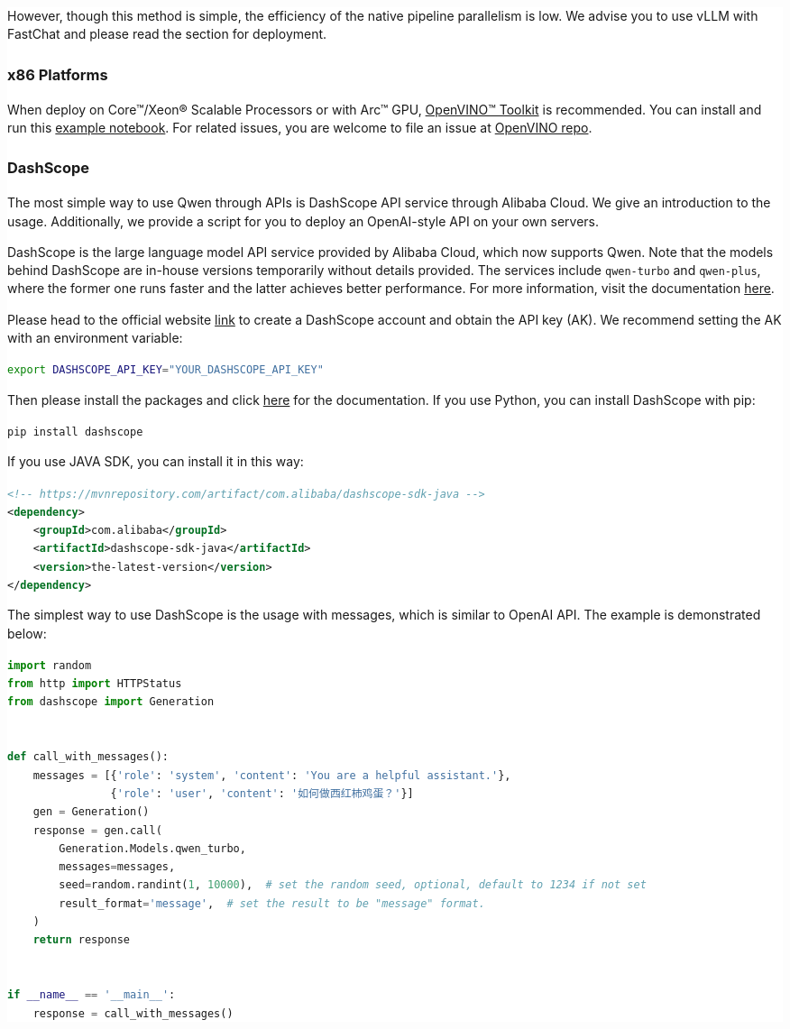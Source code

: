 However, though this method is simple, the efficiency of the native pipeline parallelism is low. We advise you to use vLLM with FastChat and please read the section for deployment.

### x86 Platforms
When deploy on Core™/Xeon® Scalable Processors or with Arc™ GPU, [OpenVINO™ Toolkit](https://docs.openvino.ai/2023.3/gen_ai_guide.html) is recommended. You can install and run this [example notebook](https://github.com/openvinotoolkit/openvino_notebooks/tree/main/notebooks/254-llm-chatbot). For related issues, you are welcome to file an issue at [OpenVINO repo](https://github.com/openvinotoolkit/openvino_notebooks/issues). 

### DashScope
The most simple way to use Qwen through APIs is DashScope API service through Alibaba Cloud. We give an introduction to the usage. Additionally, we provide a script for you to deploy an OpenAI-style API on your own servers.

DashScope is the large language model API service provided by Alibaba Cloud, which now supports Qwen. Note that the models behind DashScope are in-house versions temporarily without details provided. The services include `qwen-turbo` and `qwen-plus`, where the former one runs faster and the latter achieves better performance. For more information, visit the documentation [here](https://dashscope.aliyun.com).

Please head to the official website [link](https://help.aliyun.com/zh/dashscope/developer-reference/activate-dashscope-and-create-an-api-key?spm=a2c4g.11186623.0.0.6c2774fahtfXdn) to create a DashScope account and obtain the API key (AK). We recommend setting the AK with an environment variable:
```bash
export DASHSCOPE_API_KEY="YOUR_DASHSCOPE_API_KEY"
```
Then please install the packages and click [here](https://help.aliyun.com/zh/dashscope/developer-reference/install-dashscope-sdk) for the documentation. If you use Python, you can install DashScope with pip:
```bash
pip install dashscope
```
If you use JAVA SDK, you can install it in this way:
```xml
<!-- https://mvnrepository.com/artifact/com.alibaba/dashscope-sdk-java -->
<dependency>
    <groupId>com.alibaba</groupId>
    <artifactId>dashscope-sdk-java</artifactId>
    <version>the-latest-version</version>
</dependency>
```
The simplest way to use DashScope is the usage with messages, which is similar to OpenAI API. The example is demonstrated below:
```python
import random
from http import HTTPStatus
from dashscope import Generation


def call_with_messages():
    messages = [{'role': 'system', 'content': 'You are a helpful assistant.'},
                {'role': 'user', 'content': '如何做西红柿鸡蛋？'}]
    gen = Generation()
    response = gen.call(
        Generation.Models.qwen_turbo,
        messages=messages,
        seed=random.randint(1, 10000),  # set the random seed, optional, default to 1234 if not set
        result_format='message',  # set the result to be "message" format.
    )
    return response


if __name__ == '__main__':
    response = call_with_messages()
```